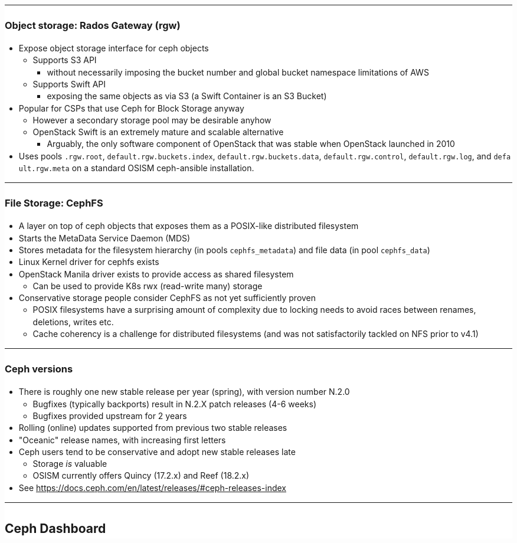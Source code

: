 ----

### Object storage: Rados Gateway (rgw)
* Expose object storage interface for ceph objects
    - Supports S3 API
        - without necessarily imposing the bucket number and global bucket namespace limitations of AWS
    - Supports Swift API
        - exposing the same objects as via S3 (a Swift Container is an S3 Bucket)
* Popular for CSPs that use Ceph for Block Storage anyway
    - However a secondary storage pool may be desirable anyhow
    - OpenStack Swift is an extremely mature and scalable alternative
        * Arguably, the only software component of OpenStack that was stable when OpenStack launched in 2010
* Uses pools `.rgw.root`, `default.rgw.buckets.index`, `default.rgw.buckets.data`, `default.rgw.control`,
    `default.rgw.log`, and `default.rgw.meta` on a standard OSISM ceph-ansible installation.

----

### File Storage: CephFS
* A layer on top of ceph objects that exposes them as a POSIX-like distributed filesystem
* Starts the MetaData Service Daemon (MDS)
* Stores metadata for the filesystem hierarchy (in pools `cephfs_metadata`) and file data (in pool `cephfs_data`)
* Linux Kernel driver for cephfs exists
* OpenStack Manila driver exists to provide access as shared filesystem
    - Can be used to provide K8s rwx (read-write many) storage
* Conservative storage people consider CephFS as not yet sufficiently proven
    - POSIX filesystems have a surprising amount of complexity due to locking needs to avoid races between
      renames, deletions, writes etc.
    - Cache coherency is a challenge for distributed filesystems (and was not satisfactorily tackled
      on NFS prior to v4.1)

----

### Ceph versions
* There is roughly one new stable release per year (spring), with version number N.2.0
    - Bugfixes (typically backports) result in N.2.X patch releases (4-6 weeks)
    - Bugfixes provided upstream for 2 years
* Rolling (online) updates supported from previous two stable releases
* "Oceanic" release names, with increasing first letters
* Ceph users tend to be conservative and adopt new stable releases late
    - Storage *is* valuable
    - OSISM currently offers Quincy (17.2.x) and Reef (18.2.x)
* See <https://docs.ceph.com/en/latest/releases/#ceph-releases-index>

----

## Ceph Dashboard
